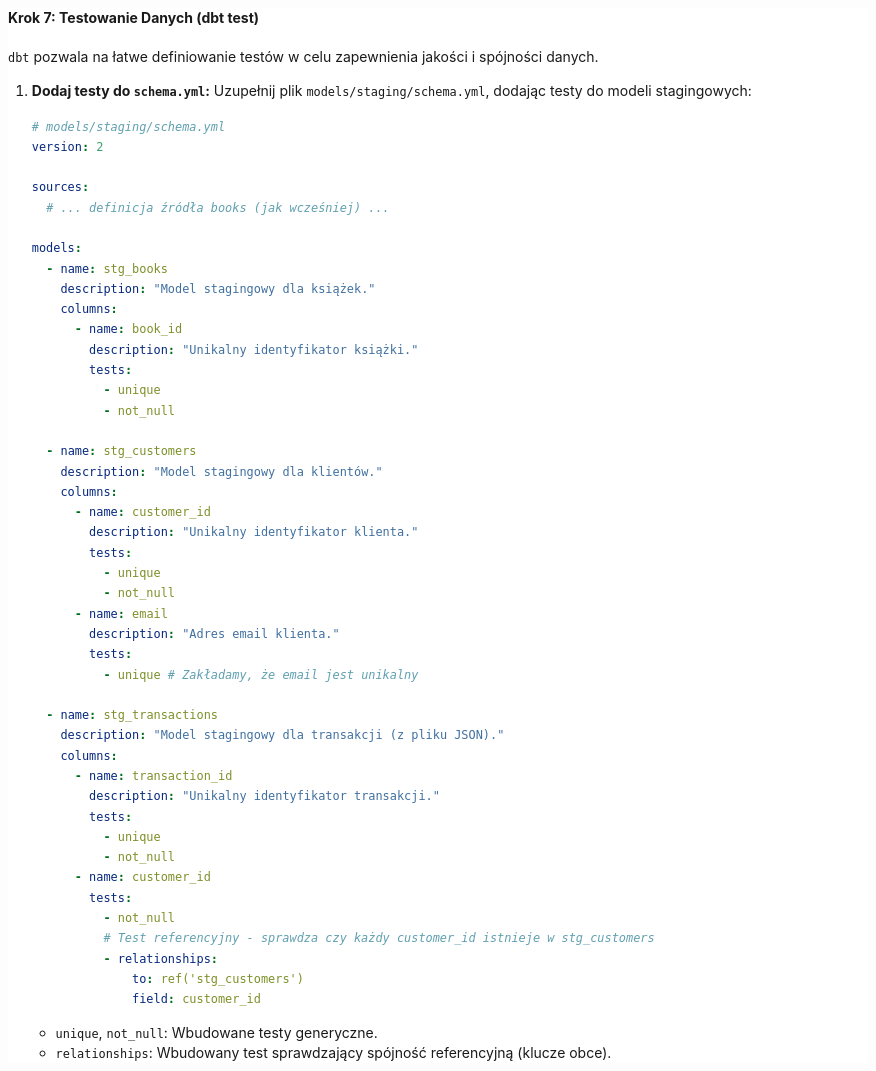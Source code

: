 #### Krok 7: Testowanie Danych (dbt test)

`dbt` pozwala na łatwe definiowanie testów w celu zapewnienia jakości i spójności danych.

1. **Dodaj testy do `schema.yml`:** Uzupełnij plik `models/staging/schema.yml`, dodając testy do modeli stagingowych:

   ```yaml
   # models/staging/schema.yml
   version: 2

   sources:
     # ... definicja źródła books (jak wcześniej) ...

   models:
     - name: stg_books
       description: "Model stagingowy dla książek."
       columns:
         - name: book_id
           description: "Unikalny identyfikator książki."
           tests:
             - unique
             - not_null

     - name: stg_customers
       description: "Model stagingowy dla klientów."
       columns:
         - name: customer_id
           description: "Unikalny identyfikator klienta."
           tests:
             - unique
             - not_null
         - name: email
           description: "Adres email klienta."
           tests:
             - unique # Zakładamy, że email jest unikalny

     - name: stg_transactions
       description: "Model stagingowy dla transakcji (z pliku JSON)."
       columns:
         - name: transaction_id
           description: "Unikalny identyfikator transakcji."
           tests:
             - unique
             - not_null
         - name: customer_id
           tests:
             - not_null
             # Test referencyjny - sprawdza czy każdy customer_id istnieje w stg_customers
             - relationships:
                 to: ref('stg_customers')
                 field: customer_id
   ```
    * `unique`, `not_null`: Wbudowane testy generyczne.
    * `relationships`: Wbudowany test sprawdzający spójność referencyjną (klucze obce).
